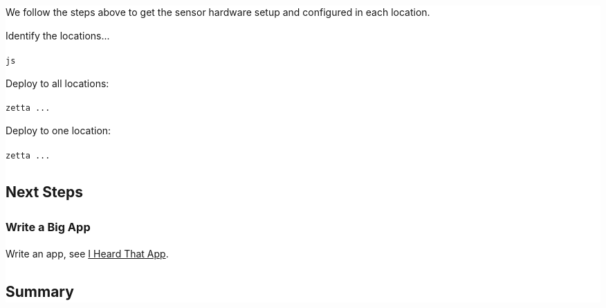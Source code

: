 We follow the steps above to get the sensor hardware setup and configured in each location.

Identify the locations...

```
js
```

Deploy to all locations:

```
zetta ...
```

Deploy to one location:

```
zetta ...
```


## Next Steps

### Write a Big App

Write an app, see [I Heard That App]().

## Summary
